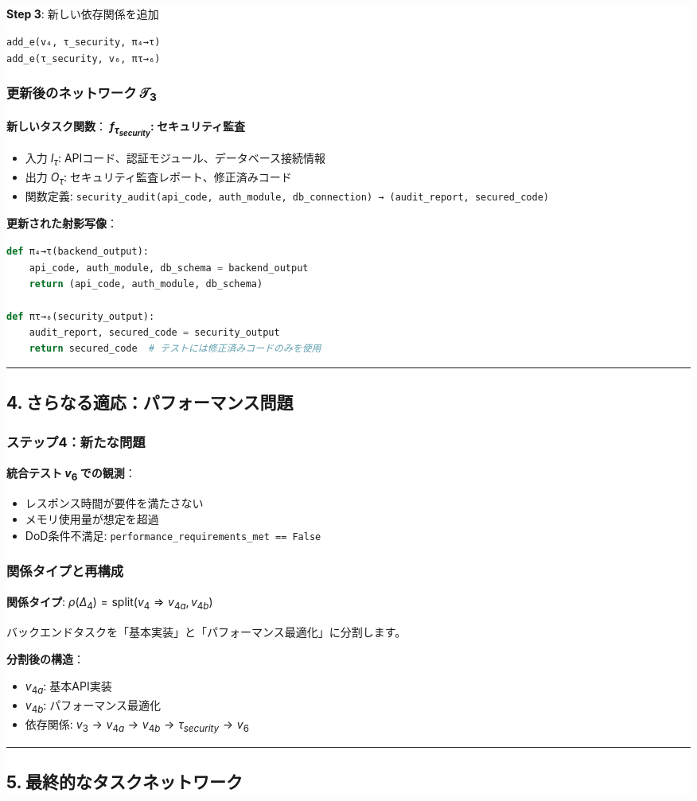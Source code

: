 **Step 3**: 新しい依存関係を追加

```
add_e(v₄, τ_security, π₄→τ)
add_e(τ_security, v₆, πτ→₆)
```

### 更新後のネットワーク $\mathcal{T}_3$

**新しいタスク関数**：
**$f_{\tau_{security}}$: セキュリティ監査**

- 入力 $I_{\tau}$: APIコード、認証モジュール、データベース接続情報
- 出力 $O_{\tau}$: セキュリティ監査レポート、修正済みコード
- 関数定義: `security_audit(api_code, auth_module, db_connection) → (audit_report, secured_code)`

**更新された射影写像**：

```python
def π₄→τ(backend_output):
    api_code, auth_module, db_schema = backend_output
    return (api_code, auth_module, db_schema)

def πτ→₆(security_output):
    audit_report, secured_code = security_output
    return secured_code  # テストには修正済みコードのみを使用
```

---

## 4. さらなる適応：パフォーマンス問題

### ステップ4：新たな問題

**統合テスト $v_6$ での観測**：

- レスポンス時間が要件を満たさない
- メモリ使用量が想定を超過
- DoD条件不満足: `performance_requirements_met == False`

### 関係タイプと再構成

**関係タイプ**: $\rho(\Delta_4) = \text{split}(v_4 \Rightarrow v_{4a}, v_{4b})$

バックエンドタスクを「基本実装」と「パフォーマンス最適化」に分割します。

**分割後の構造**：

- $v_{4a}$: 基本API実装
- $v_{4b}$: パフォーマンス最適化
- 依存関係: $v_3 \to v_{4a} \to v_{4b} \to \tau_{security} \to v_6$

---

## 5. 最終的なタスクネットワーク
